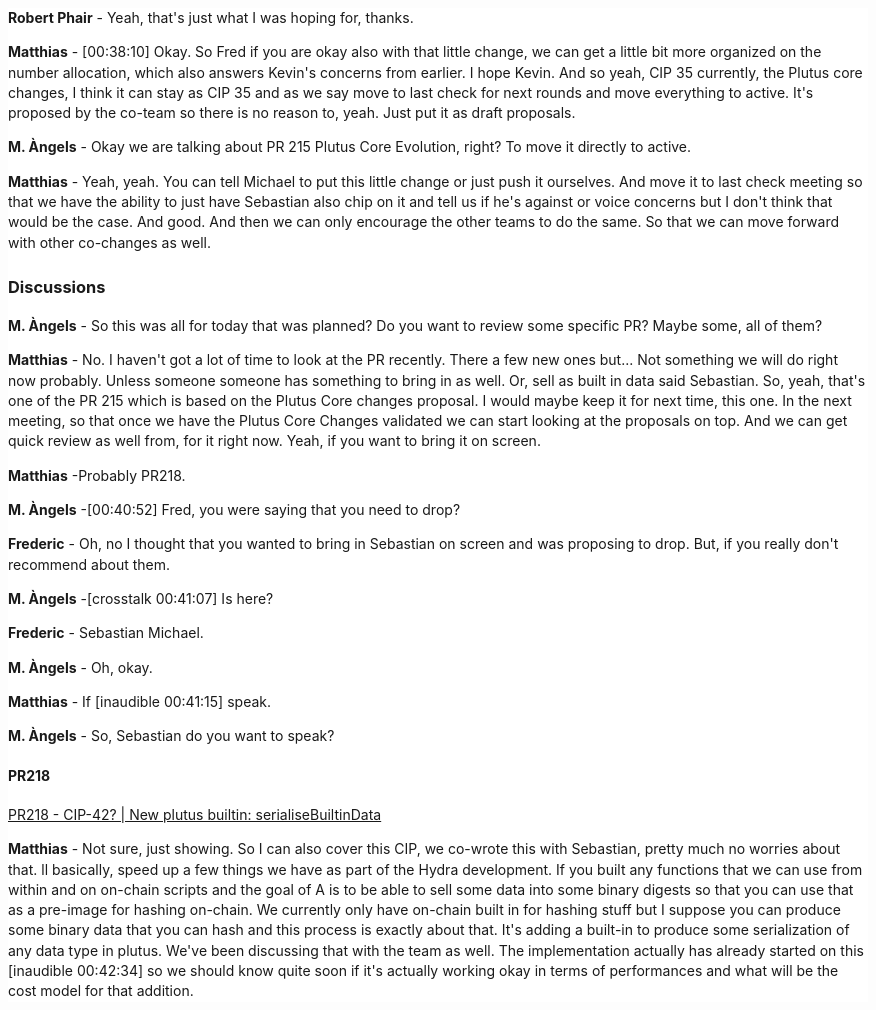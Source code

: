 **Robert Phair** - Yeah, that's just what I was hoping for, thanks.

**Matthias** - [00:38:10] Okay. So Fred if you are okay also with that little change, we can get a little bit more organized on the number allocation, which also answers Kevin's concerns from earlier. I hope Kevin. And so yeah, CIP 35 currently, the Plutus core changes, I think it can stay as CIP 35 and as we say move to last check for next rounds and move everything to active. It's proposed by the co-team so there is no reason to, yeah. Just put it as draft proposals.

**M. Àngels** - Okay we are talking about PR 215 Plutus Core Evolution, right? To move it directly to active.

**Matthias** - Yeah, yeah. You can tell Michael to put this little change or just push it ourselves. And move it to last check meeting so that we have the ability to just have Sebastian also chip on it and tell us if he's against or voice concerns but I don't think that would be the case. And good. And then we can only encourage the other teams to do the same. So that we can move forward with other co-changes as well.

### Discussions

**M. Àngels** - So this was all for today that was planned? Do you want to review some specific PR? Maybe some, all of them?

**Matthias** -  No. I haven't got a lot of time to look at the PR recently. There a few new ones but... Not something we will do right now probably. Unless someone someone has something to bring in as well. Or, sell as built in data said Sebastian. So, yeah, that's one of the PR 215 which is based on the Plutus Core  changes proposal. I would maybe keep it for next time, this one. In the next meeting, so that once we have the Plutus Core Changes validated we can start looking at the proposals on top. And we can get quick review as well from, for it right now. Yeah, if you want to bring it on screen.

**Matthias** -Probably PR218.

**M. Àngels** -[00:40:52] Fred, you were saying that you need to drop?

**Frederic** - Oh, no I thought that you wanted to bring in Sebastian on screen and was proposing to drop. But, if you really don't recommend about them.

**M. Àngels** -[crosstalk 00:41:07] Is here?

**Frederic** - Sebastian Michael.

**M. Àngels** - Oh, okay.

**Matthias** - If [inaudible 00:41:15] speak.

**M. Àngels** - So, Sebastian do you want to speak?


#### PR218
 [PR218 - CIP-42? | New plutus builtin: serialiseBuiltinData](https://github.com/cardano-foundation/CIPs/pull/218)

**Matthias** - Not sure, just showing. So I can also cover this CIP, we co-wrote this with Sebastian, pretty much no worries about that. ll basically, speed up a few things we have as part of the Hydra development. If you built any functions that we can use from within and on on-chain scripts and the goal of A is to be able to sell some data into some binary digests so that you can use that as a pre-image for hashing on-chain. We currently only have on-chain built in for hashing stuff but I suppose you can produce some binary data that you can hash and this process is exactly about that. It's adding a built-in to produce some serialization of any data type in plutus. We've been discussing that with the team as well. The implementation actually has already started on this [inaudible 00:42:34] so we should know quite soon if it's actually working okay in terms of performances and what will be the cost model for that addition.
